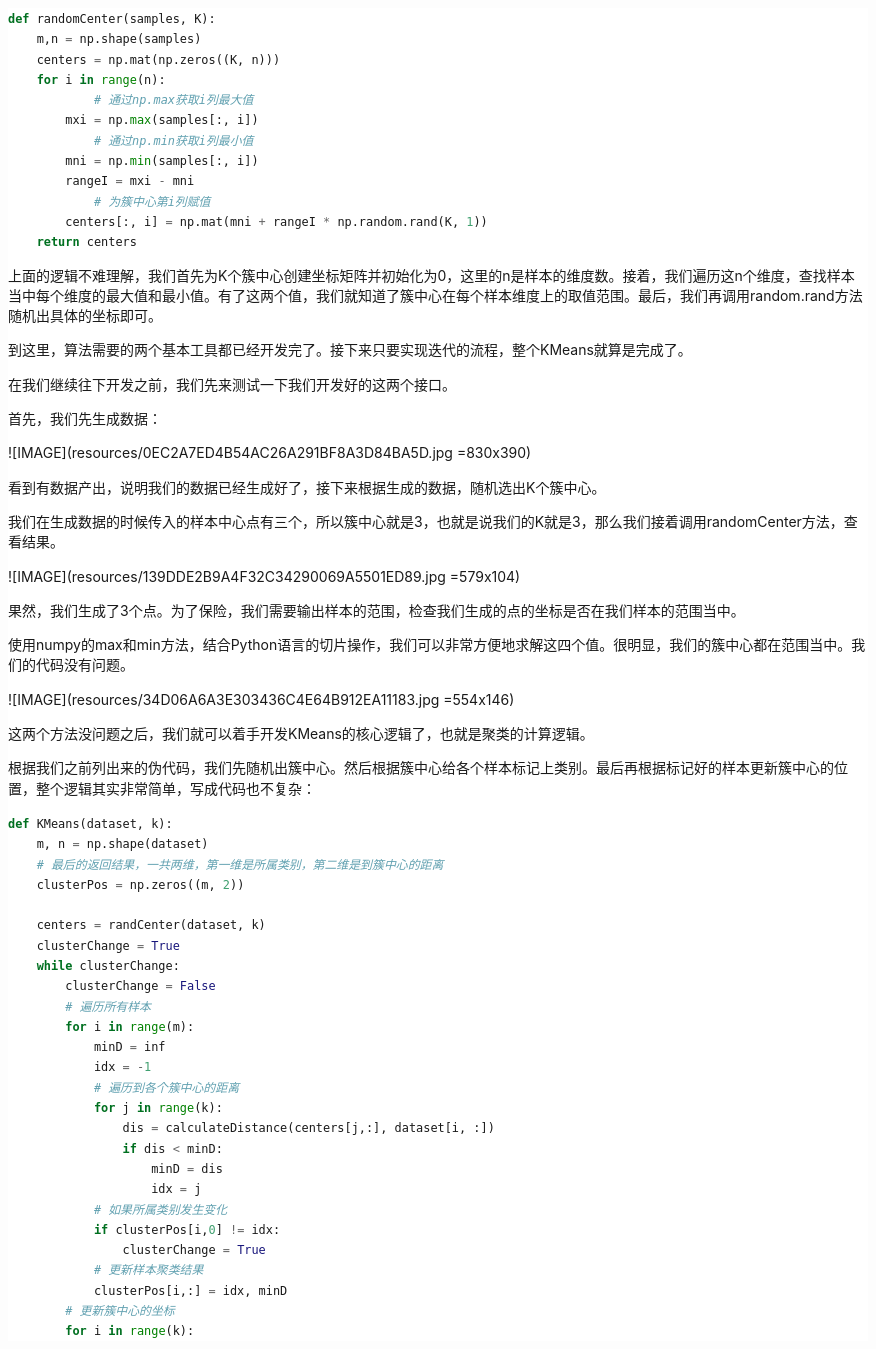 ```python
def randomCenter(samples, K):
    m,n = np.shape(samples)
    centers = np.mat(np.zeros((K, n)))
    for i in range(n):
		    # 通过np.max获取i列最大值
        mxi = np.max(samples[:, i])
		    # 通过np.min获取i列最小值
        mni = np.min(samples[:, i])
        rangeI = mxi - mni
		    # 为簇中心第i列赋值
        centers[:, i] = np.mat(mni + rangeI * np.random.rand(K, 1))
    return centers
```

上面的逻辑不难理解，我们首先为K个簇中心创建坐标矩阵并初始化为0，这里的n是样本的维度数。接着，我们遍历这n个维度，查找样本当中每个维度的最大值和最小值。有了这两个值，我们就知道了簇中心在每个样本维度上的取值范围。最后，我们再调用random.rand方法随机出具体的坐标即可。

到这里，算法需要的两个基本工具都已经开发完了。接下来只要实现迭代的流程，整个KMeans就算是完成了。

在我们继续往下开发之前，我们先来测试一下我们开发好的这两个接口。

首先，我们先生成数据：

![IMAGE](resources/0EC2A7ED4B54AC26A291BF8A3D84BA5D.jpg =830x390)

看到有数据产出，说明我们的数据已经生成好了，接下来根据生成的数据，随机选出K个簇中心。

我们在生成数据的时候传入的样本中心点有三个，所以簇中心就是3，也就是说我们的K就是3，那么我们接着调用randomCenter方法，查看结果。

![IMAGE](resources/139DDE2B9A4F32C34290069A5501ED89.jpg =579x104)

果然，我们生成了3个点。为了保险，我们需要输出样本的范围，检查我们生成的点的坐标是否在我们样本的范围当中。

使用numpy的max和min方法，结合Python语言的切片操作，我们可以非常方便地求解这四个值。很明显，我们的簇中心都在范围当中。我们的代码没有问题。

![IMAGE](resources/34D06A6A3E303436C4E64B912EA11183.jpg =554x146)

这两个方法没问题之后，我们就可以着手开发KMeans的核心逻辑了，也就是聚类的计算逻辑。

根据我们之前列出来的伪代码，我们先随机出簇中心。然后根据簇中心给各个样本标记上类别。最后再根据标记好的样本更新簇中心的位置，整个逻辑其实非常简单，写成代码也不复杂：

```python
def KMeans(dataset, k):
    m, n = np.shape(dataset)
    # 最后的返回结果，一共两维，第一维是所属类别，第二维是到簇中心的距离
    clusterPos = np.zeros((m, 2))
    
    centers = randCenter(dataset, k)
    clusterChange = True
    while clusterChange:
        clusterChange = False
        # 遍历所有样本
        for i in range(m):
            minD = inf
            idx = -1
            # 遍历到各个簇中心的距离
            for j in range(k):
                dis = calculateDistance(centers[j,:], dataset[i, :])
                if dis < minD:
                    minD = dis
                    idx = j
            # 如果所属类别发生变化
            if clusterPos[i,0] != idx:
                clusterChange = True
            # 更新样本聚类结果
            clusterPos[i,:] = idx, minD
        # 更新簇中心的坐标
        for i in range(k):
```